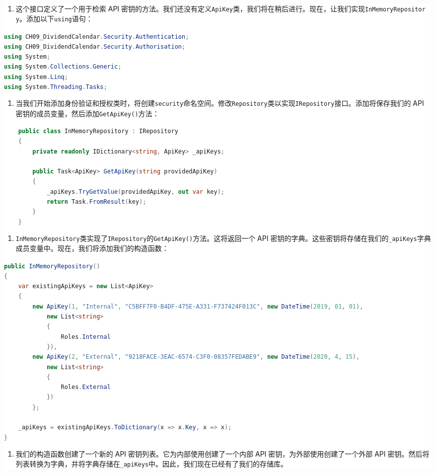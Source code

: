 1.  这个接口定义了一个用于检索 API 密钥的方法。我们还没有定义`ApiKey`类，我们将在稍后进行。现在，让我们实现`InMemoryRepository`。添加以下`using`语句：

```cs
using CH09_DividendCalendar.Security.Authentication;
using CH09_DividendCalendar.Security.Authorisation;
using System;
using System.Collections.Generic;
using System.Linq;
using System.Threading.Tasks;
```

1.  当我们开始添加身份验证和授权类时，将创建`security`命名空间。修改`Repository`类以实现`IRepository`接口。添加将保存我们的 API 密钥的成员变量，然后添加`GetApiKey()`方法：

```cs
    public class InMemoryRepository : IRepository
    {
        private readonly IDictionary<string, ApiKey> _apiKeys;

        public Task<ApiKey> GetApiKey(string providedApiKey)
        {
            _apiKeys.TryGetValue(providedApiKey, out var key);
            return Task.FromResult(key);
        }
    }
```

1.  `InMemoryRepository`类实现了`IRepository`的`GetApiKey()`方法。这将返回一个 API 密钥的字典。这些密钥将存储在我们的`_apiKeys`字典成员变量中。现在，我们将添加我们的构造函数：

```cs
public InMemoryRepository()
{
    var existingApiKeys = new List<ApiKey>
    {
        new ApiKey(1, "Internal", "C5BFF7F0-B4DF-475E-A331-F737424F013C", new DateTime(2019, 01, 01),
            new List<string>
            {
                Roles.Internal
            }),
        new ApiKey(2, "External", "9218FACE-3EAC-6574-C3F0-08357FEDABE9", new DateTime(2020, 4, 15),
            new List<string>
            {
                Roles.External
            })
        };

    _apiKeys = existingApiKeys.ToDictionary(x => x.Key, x => x);
}
```

1.  我们的构造函数创建了一个新的 API 密钥列表。它为内部使用创建了一个内部 API 密钥，为外部使用创建了一个外部 API 密钥。然后将列表转换为字典，并将字典存储在`_apiKeys`中。因此，我们现在已经有了我们的存储库。
